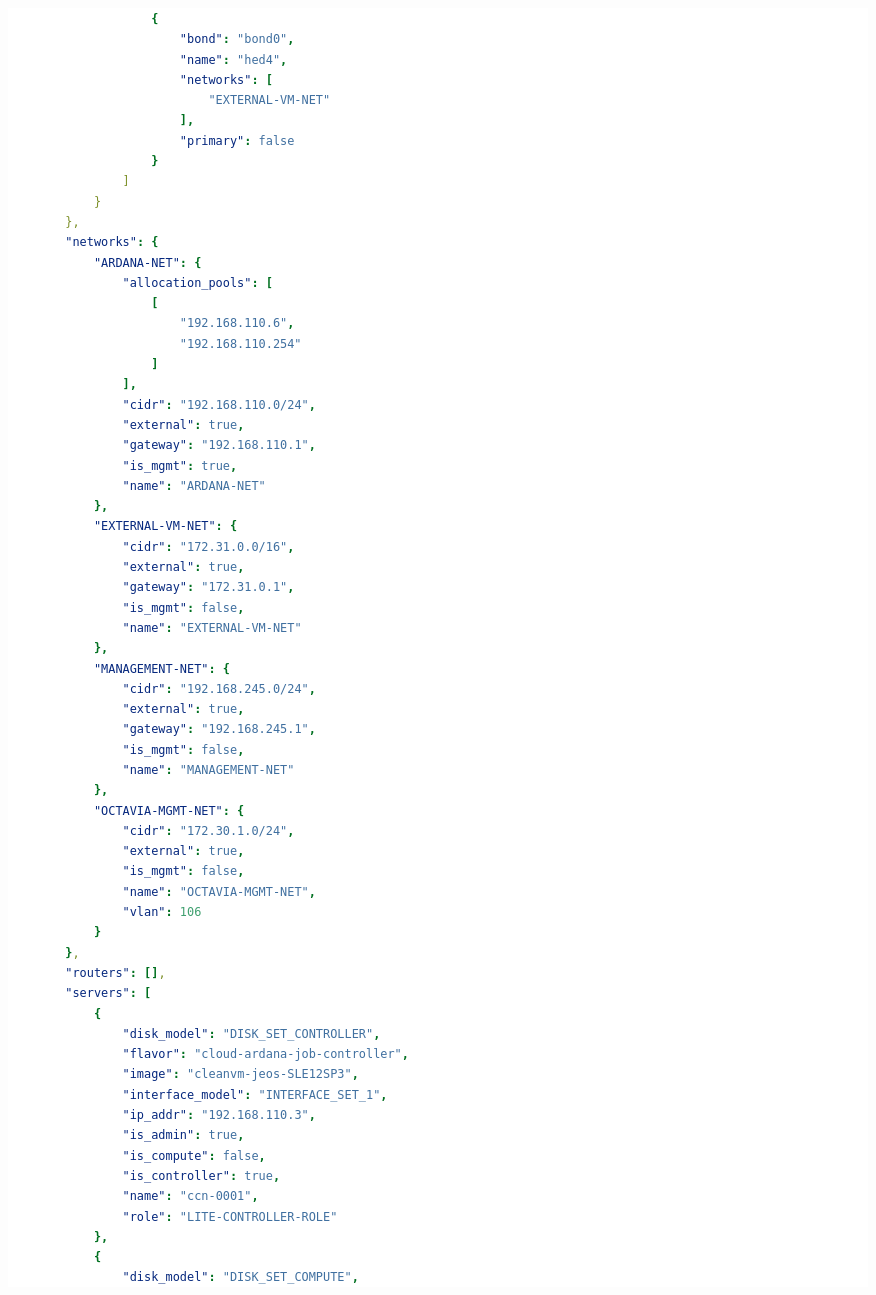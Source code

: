 ```yaml
                    {
                        "bond": "bond0", 
                        "name": "hed4", 
                        "networks": [
                            "EXTERNAL-VM-NET"
                        ], 
                        "primary": false
                    } 
                ]
            }
        }, 
        "networks": {
            "ARDANA-NET": {
                "allocation_pools": [
                    [
                        "192.168.110.6", 
                        "192.168.110.254"
                    ]
                ], 
                "cidr": "192.168.110.0/24", 
                "external": true, 
                "gateway": "192.168.110.1", 
                "is_mgmt": true, 
                "name": "ARDANA-NET"
            }, 
            "EXTERNAL-VM-NET": {
                "cidr": "172.31.0.0/16", 
                "external": true, 
                "gateway": "172.31.0.1", 
                "is_mgmt": false, 
                "name": "EXTERNAL-VM-NET"
            }, 
            "MANAGEMENT-NET": {
                "cidr": "192.168.245.0/24", 
                "external": true, 
                "gateway": "192.168.245.1", 
                "is_mgmt": false, 
                "name": "MANAGEMENT-NET"
            }, 
            "OCTAVIA-MGMT-NET": {
                "cidr": "172.30.1.0/24", 
                "external": true, 
                "is_mgmt": false, 
                "name": "OCTAVIA-MGMT-NET", 
                "vlan": 106
            }
        }, 
        "routers": [], 
        "servers": [
            {
                "disk_model": "DISK_SET_CONTROLLER", 
                "flavor": "cloud-ardana-job-controller", 
                "image": "cleanvm-jeos-SLE12SP3", 
                "interface_model": "INTERFACE_SET_1", 
                "ip_addr": "192.168.110.3", 
                "is_admin": true, 
                "is_compute": false, 
                "is_controller": true, 
                "name": "ccn-0001", 
                "role": "LITE-CONTROLLER-ROLE"
            }, 
            {
                "disk_model": "DISK_SET_COMPUTE", 
```